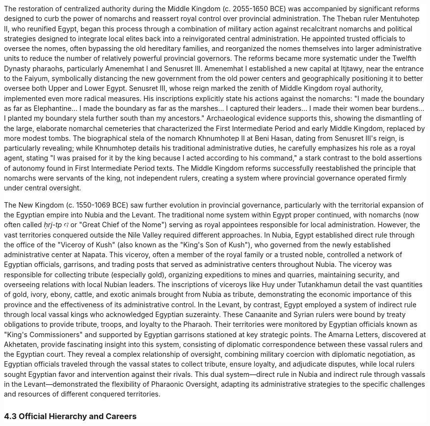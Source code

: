 The restoration of centralized authority during the Middle Kingdom (c. 2055-1650 BCE) was accompanied by significant reforms designed to curb the power of nomarchs and reassert royal control over provincial administration. The Theban ruler Mentuhotep II, who reunified Egypt, began this process through a combination of military action against recalcitrant nomarchs and political strategies designed to integrate local elites back into a reinvigorated central administration. He appointed trusted officials to oversee the nomes, often bypassing the old hereditary families, and reorganized the nomes themselves into larger administrative units to reduce the number of relatively powerful provincial governors. The reforms became more systematic under the Twelfth Dynasty pharaohs, particularly Amenemhat I and Senusret III. Amenemhat I established a new capital at Itjtawy, near the entrance to the Faiyum, symbolically distancing the new government from the old power centers and geographically positioning it to better oversee both Upper and Lower Egypt. Senusret III, whose reign marked the zenith of Middle Kingdom royal authority, implemented even more radical measures. His inscriptions explicitly state his actions against the nomarchs: "I made the boundary as far as Elephantine... I made the boundary as far as the marshes... I captured their leaders... I made their women bear burdens... I planted my boundary stela further south than my ancestors." Archaeological evidence supports this, showing the dismantling of the large, elaborate nomarchal cemeteries that characterized the First Intermediate Period and early Middle Kingdom, replaced by more modest tombs. The biographical stela of the nomarch Khnumhotep II at Beni Hasan, dating from Senusret III's reign, is particularly revealing; while Khnumhotep details his traditional administrative duties, he carefully emphasizes his role as a royal agent, stating "I was praised for it by the king because I acted according to his command," a stark contrast to the bold assertions of autonomy found in First Intermediate Period texts. The Middle Kingdom reforms successfully reestablished the principle that nomarchs were servants of the king, not independent rulers, creating a system where provincial governance operated firmly under central oversight.

The New Kingdom (c. 1550-1069 BCE) saw further evolution in provincial governance, particularly with the territorial expansion of the Egyptian empire into Nubia and the Levant. The traditional nome system within Egypt proper continued, with nomarchs (now often called *ḥrj-tp ꜥꜣ* or "Great Chief of the Nome") serving as royal appointees responsible for local administration. However, the vast territories conquered outside the Nile Valley required different approaches. In Nubia, Egypt established direct rule through the office of the "Viceroy of Kush" (also known as the "King's Son of Kush"), who governed from the newly established administrative center at Napata. This viceroy, often a member of the royal family or a trusted noble, controlled a network of Egyptian officials, garrisons, and trading posts that served as administrative centers throughout Nubia. The viceroy was responsible for collecting tribute (especially gold), organizing expeditions to mines and quarries, maintaining security, and overseeing relations with local Nubian leaders. The inscriptions of viceroys like Huy under Tutankhamun detail the vast quantities of gold, ivory, ebony, cattle, and exotic animals brought from Nubia as tribute, demonstrating the economic importance of this province and the effectiveness of its administrative control. In the Levant, by contrast, Egypt employed a system of indirect rule through local vassal kings who acknowledged Egyptian suzerainty. These Canaanite and Syrian rulers were bound by treaty obligations to provide tribute, troops, and loyalty to the Pharaoh. Their territories were monitored by Egyptian officials known as "King's Commissioners" and supported by Egyptian garrisons stationed at key strategic points. The Amarna Letters, discovered at Akhetaten, provide fascinating insight into this system, consisting of diplomatic correspondence between these vassal rulers and the Egyptian court. They reveal a complex relationship of oversight, combining military coercion with diplomatic negotiation, as Egyptian officials traveled through the vassal states to collect tribute, ensure loyalty, and adjudicate disputes, while local rulers sought Egyptian favor and intervention against their rivals. This dual system—direct rule in Nubia and indirect rule through vassals in the Levant—demonstrated the flexibility of Pharaonic Oversight, adapting its administrative strategies to the specific challenges and resources of different conquered territories.

### 4.3 Official Hierarchy and Careers
